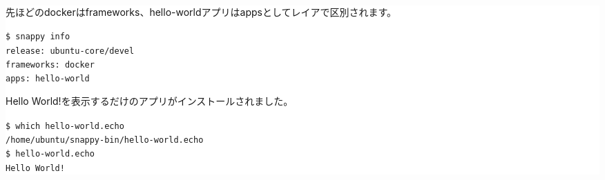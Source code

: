 先ほどのdockerはframeworks、hello-worldアプリはappsとしてレイアで区別されます。

``` bash
$ snappy info
release: ubuntu-core/devel
frameworks: docker
apps: hello-world
```
Hello World!を表示するだけのアプリがインストールされました。
 
``` bash
$ which hello-world.echo
/home/ubuntu/snappy-bin/hello-world.echo
$ hello-world.echo
Hello World!
```